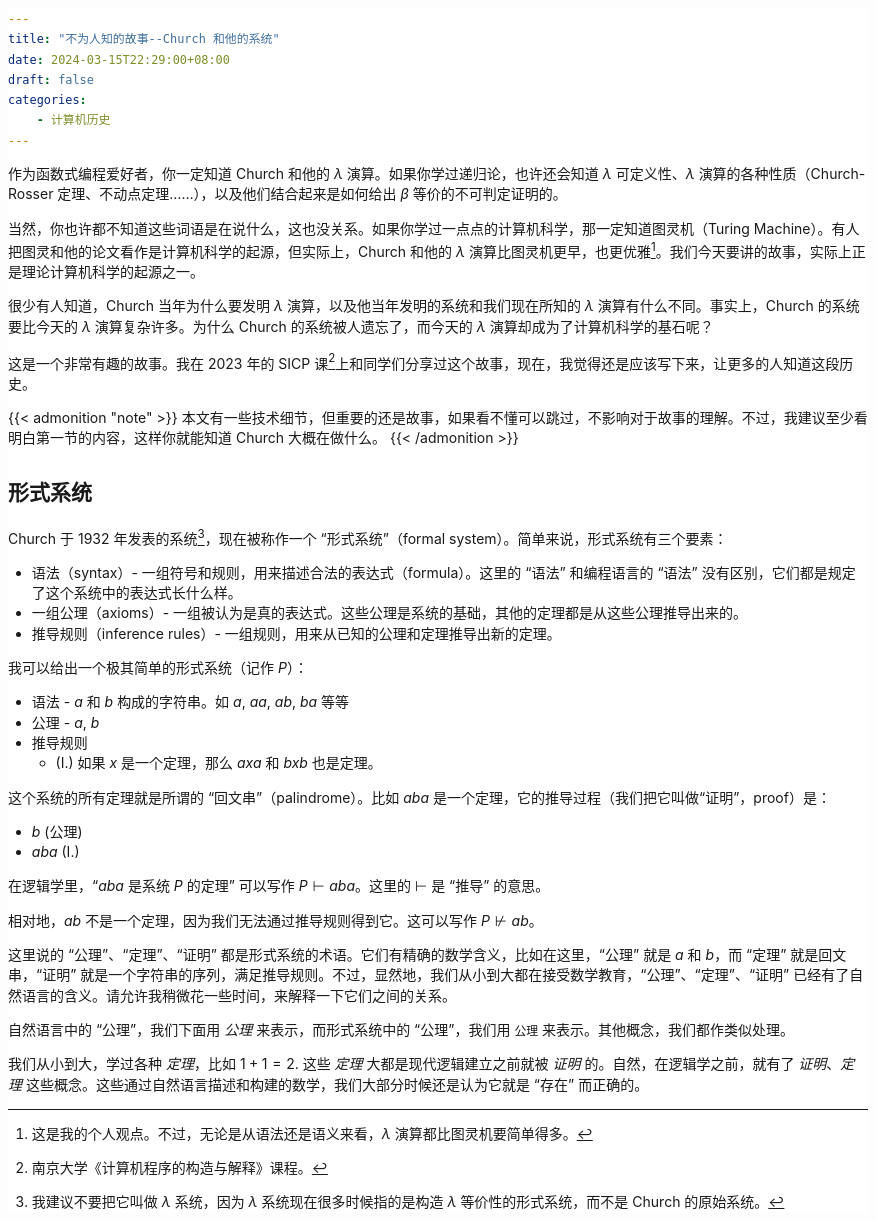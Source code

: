 ```yaml
---
title: "不为人知的故事--Church 和他的系统"
date: 2024-03-15T22:29:00+08:00
draft: false
categories:
    - 计算机历史
---
```


作为函数式编程爱好者，你一定知道 Church 和他的 $\lambda$ 演算。如果你学过递归论，也许还会知道 $\lambda$ 可定义性、$\lambda$ 演算的各种性质（Church-Rosser 定理、不动点定理……），以及他们结合起来是如何给出 $\beta$ 等价的不可判定证明的。

当然，你也许都不知道这些词语是在说什么，这也没关系。如果你学过一点点的计算机科学，那一定知道图灵机（Turing Machine）。有人把图灵和他的论文看作是计算机科学的起源，但实际上，Church 和他的 $\lambda$ 演算比图灵机更早，也更优雅[^2]。我们今天要讲的故事，实际上正是理论计算机科学的起源之一。

很少有人知道，Church 当年为什么要发明 $\lambda$ 演算，以及他当年发明的系统和我们现在所知的 $\lambda$ 演算有什么不同。事实上，Church 的系统要比今天的 $\lambda$ 演算复杂许多。为什么 Church 的系统被人遗忘了，而今天的 $\lambda$ 演算却成为了计算机科学的基石呢？

这是一个非常有趣的故事。我在 2023 年的 SICP 课[^3]上和同学们分享过这个故事，现在，我觉得还是应该写下来，让更多的人知道这段历史。

{{<  admonition "note" >}}
本文有一些技术细节，但重要的还是故事，如果看不懂可以跳过，不影响对于故事的理解。不过，我建议至少看明白第一节的内容，这样你就能知道 Church 大概在做什么。
{{< /admonition >}}


## 形式系统

Church 于 1932 年发表的系统[^1]，现在被称作一个 “形式系统”（formal system）。简单来说，形式系统有三个要素：

- 语法（syntax）- 一组符号和规则，用来描述合法的表达式（formula）。这里的 “语法” 和编程语言的 “语法” 没有区别，它们都是规定了这个系统中的表达式长什么样。
- 一组公理（axioms）- 一组被认为是真的表达式。这些公理是系统的基础，其他的定理都是从这些公理推导出来的。
- 推导规则（inference rules）- 一组规则，用来从已知的公理和定理推导出新的定理。

我可以给出一个极其简单的形式系统（记作 $P$）：

- 语法 - $a$ 和 $b$ 构成的字符串。如 $a$, $aa$, $ab$, $ba$ 等等
- 公理 - $a$, $b$
- 推导规则
  - (I.) 如果 $x$ 是一个定理，那么 $axa$ 和 $bxb$ 也是定理。

这个系统的所有定理就是所谓的 “回文串”（palindrome）。比如 $aba$ 是一个定理，它的推导过程（我们把它叫做“证明”，proof）是：

- $b$   (公理)
- $aba$ (I.)

在逻辑学里，“$aba$ 是系统 $P$ 的定理” 可以写作 $P \vdash aba$。这里的 $\vdash$ 是 “推导” 的意思。

相对地，$ab$ 不是一个定理，因为我们无法通过推导规则得到它。这可以写作 $P \nvdash ab$。

这里说的 “公理”、“定理”、“证明” 都是形式系统的术语。它们有精确的数学含义，比如在这里，“公理” 就是 $a$ 和 $b$，而 “定理” 就是回文串，“证明” 就是一个字符串的序列，满足推导规则。不过，显然地，我们从小到大都在接受数学教育，“公理”、“定理”、“证明” 已经有了自然语言的含义。请允许我稍微花一些时间，来解释一下它们之间的关系。

自然语言中的 “公理”，我们下面用 _公理_ 来表示，而形式系统中的 “公理”，我们用 `公理` 来表示。其他概念，我们都作类似处理。

我们从小到大，学过各种 _定理_，比如 $1 + 1 = 2$. 这些 _定理_ 大都是现代逻辑建立之前就被 _证明_ 的。自然，在逻辑学之前，就有了 _证明_、_定理_ 这些概念。这些通过自然语言描述和构建的数学，我们大部分时候还是认为它就是 “存在” 而正确的。


[^1]: 我建议不要把它叫做 $\lambda$ 系统，因为 $\lambda$ 系统现在很多时候指的是构造 $\lambda$ 等价性的形式系统，而不是 Church 的原始系统。
[^2]: 这是我的个人观点。不过，无论是从语法还是语义来看，$\lambda$ 演算都比图灵机要简单得多。
[^3]: 南京大学《计算机程序的构造与解释》课程。
[^5]: 事实上，Church 的论文重点强调了 $\Pi(P, Q)$ 和 $\forall x. P(x) \to Q(x)$ 的区别，这和他 “对于排中律的限制” 有关。不过，这个细节超出了本文的范围。 
[^6]: http://dangshi.people.com.cn/n/2014/0415/c85037-24898922-2.html